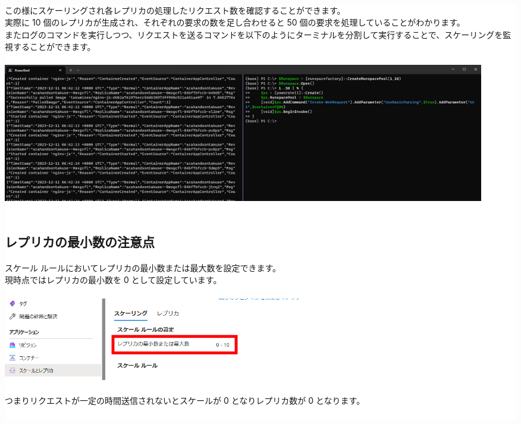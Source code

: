 この様にスケーリングされ各レプリカの処理したリクエスト数を確認することができます。</br>
実際に 10 個のレプリカが生成され、それぞれの要求の数を足し合わせると 50 個の要求を処理していることがわかります。</br>
またログのコマンドを実行しつつ、リクエストを送るコマンドを以下のようにターミナルを分割して実行することで、スケーリングを監視することができます。
<BR>
<BR>
<img width="801" alt="ScreenShot" src="assets/154245.png">
<BR>
<BR>

## レプリカの最小数の注意点
スケール ルールにおいてレプリカの最小数または最大数を設定できます。</br>
現時点ではレプリカの最小数を 0 として設定しています。
<BR>
<BR>
<img width="501" alt="ScreenShot" src="assets/203343.png">
<BR>
<BR>
つまりリクエストが一定の時間送信されないとスケールが 0 となりレプリカ数が 0 となります。 
<BR>
<BR>